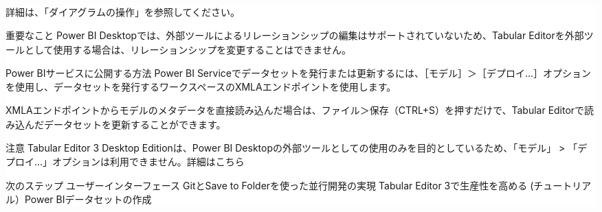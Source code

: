 詳細は、「ダイアグラムの操作」を参照してください。

重要なこと
Power BI Desktopでは、外部ツールによるリレーションシップの編集はサポートされていないため、Tabular Editorを外部ツールとして使用する場合は、リレーションシップを変更することはできません。

Power BIサービスに公開する方法
Power BI Serviceでデータセットを発行または更新するには、［モデル］＞［デプロイ...］オプションを使用し、データセットを発行するワークスペースのXMLAエンドポイントを使用します。

XMLAエンドポイントからモデルのメタデータを直接読み込んだ場合は、ファイル＞保存（CTRL+S）を押すだけで、Tabular Editorで読み込んだデータセットを更新することができます。

注意
Tabular Editor 3 Desktop Editionは、Power BI Desktopの外部ツールとしての使用のみを目的としているため、「モデル」 > 「デプロイ...」オプションは利用できません。詳細はこちら

次のステップ
ユーザーインターフェース
GitとSave to Folderを使った並行開発の実現
Tabular Editor 3で生産性を高める
(チュートリアル）Power BIデータセットの作成